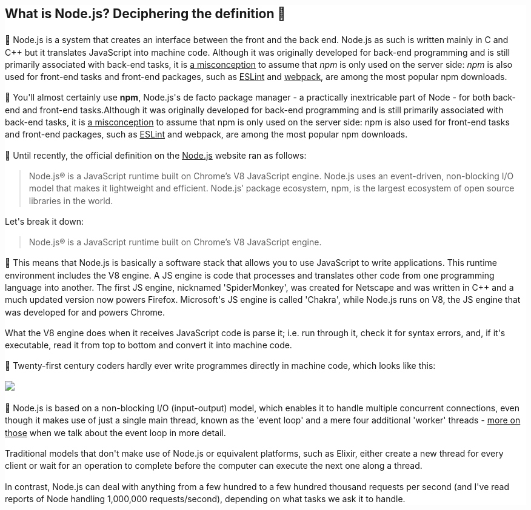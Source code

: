 ## What is Node.js? Deciphering the definition :flashlight:
:small_orange_diamond: Node.js is a system that creates an interface between the front and the back end.  Node.js as such is written mainly in C and C++ but it translates JavaScript into machine code. Although it was originally developed for back-end programming and is still primarily associated with back-end tasks, it is [a misconception](https://blog.npmjs.org/post/101775448305/npm-and-front-end-packaging) to assume that *npm* is only used on the server side: *npm* is also used for front-end tasks and front-end packages, such as [ESLint](https://eslint.org/) and [webpack](https://webpack.js.org/), are among the most popular npm downloads.

:small_orange_diamond: You'll almost certainly use **npm**, Node.js's de facto package manager - a practically inextricable part of Node - for both back-end and front-end tasks.Although it was originally developed for back-end programming and is still primarily associated with back-end tasks, it is [a misconception](https://blog.npmjs.org/post/101775448305/npm-and-front-end-packaging) to assume that npm is only used on the server side: npm is also used for front-end tasks and front-end packages, such as [ESLint](https://) and webpack, are among the most popular npm downloads.
 
:small_orange_diamond:  Until recently, the official definition on the [Node.js](https://nodejs.org/en/) website ran as follows:
> Node.js® is a JavaScript runtime built on Chrome’s V8 JavaScript engine.
>     Node.js uses an event-driven, non-blocking I/O model that makes it lightweight and efficient.
>     Node.js’ package ecosystem, npm, is the largest ecosystem of open source libraries in the world.

Let's break it down:
> Node.js® is a JavaScript runtime built on Chrome’s V8 JavaScript engine.

:small_orange_diamond: This means that Node.js is basically a software stack that allows you to use JavaScript to write applications. This runtime environment includes the V8 engine. A JS engine is code that processes and translates other code from one programming language into another. The first JS engine, nicknamed 'SpiderMonkey', was created for Netscape and was written in C++ and a much updated version now powers Firefox. Microsoft's JS engine is called 'Chakra', while Node.js runs on V8, the JS engine that was developed for and powers Chrome.

What the V8 engine does when it receives JavaScript code is parse it; i.e. run through it, check it for syntax errors, and, if it's executable, read it from top to bottom and convert it into machine code. 

:small_orange_diamond: Twenty-first century coders hardly ever write programmes directly in machine code, which looks like this:

![](http://www.dataserve-retro.co.uk/contents/media/zx-spectrum-basic-example%20175h.jpg)

:small_orange_diamond: Node.js is based on a non-blocking I/O (input-output) model, which enables it to handle multiple concurrent connections, even though it makes use of just a single main thread, known as the 'event loop' and a mere four additional 'worker' threads - [more on those](https://hackmd.io/TH-RSOxxR4CoKdRIuOO2ww#So-does-Nodejs-run-on-a-single-thread) when we talk about the event loop in more detail. 

Traditional models that don't make use of Node.js or equivalent platforms, such as Elixir, either create a new thread for every client or wait for an operation to complete before the computer can execute the next one along a thread.


In contrast, Node.js can deal with anything from a few hundred to a few hundred thousand requests per second (and I've read reports of Node handling 1,000,000 requests/second), depending on what tasks we ask it to handle.
